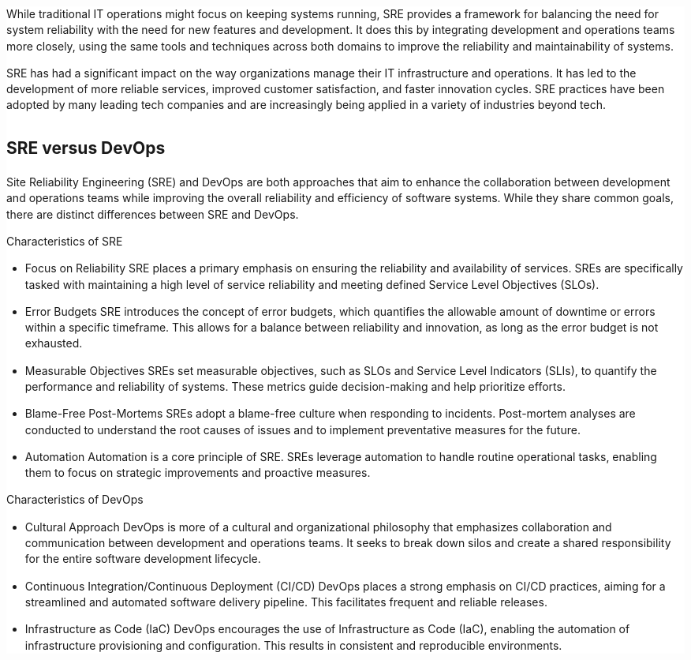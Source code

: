 While traditional IT operations might focus on keeping systems running, SRE provides a framework for balancing the need for system reliability with the need for new features and development. It does this by integrating development and operations teams more closely, using the same tools and techniques across both domains to improve the reliability and maintainability of systems.

SRE has had a significant impact on the way organizations manage their IT infrastructure and operations. It has led to the development of more reliable services, improved customer satisfaction, and faster innovation cycles. SRE practices have been adopted by many leading tech companies and are increasingly being applied in a variety of industries beyond tech.

## SRE versus DevOps

Site Reliability Engineering (SRE) and DevOps are both approaches that aim to enhance the collaboration between development and operations teams while improving the overall reliability and efficiency of software systems. While they share common goals, there are distinct differences between SRE and DevOps.

Characteristics of SRE

- Focus on Reliability
SRE places a primary emphasis on ensuring the reliability and availability of services. SREs are specifically tasked with maintaining a high level of service reliability and meeting defined Service Level Objectives (SLOs).

- Error Budgets
SRE introduces the concept of error budgets, which quantifies the allowable amount of downtime or errors within a specific timeframe. This allows for a balance between reliability and innovation, as long as the error budget is not exhausted.

- Measurable Objectives
SREs set measurable objectives, such as SLOs and Service Level Indicators (SLIs), to quantify the performance and reliability of systems. These metrics guide decision-making and help prioritize efforts.

- Blame-Free Post-Mortems
SREs adopt a blame-free culture when responding to incidents. Post-mortem analyses are conducted to understand the root causes of issues and to implement preventative measures for the future.

- Automation
Automation is a core principle of SRE. SREs leverage automation to handle routine operational tasks, enabling them to focus on strategic improvements and proactive measures.

Characteristics of DevOps

- Cultural Approach
DevOps is more of a cultural and organizational philosophy that emphasizes collaboration and communication between development and operations teams. It seeks to break down silos and create a shared responsibility for the entire software development lifecycle.

- Continuous Integration/Continuous Deployment (CI/CD)
DevOps places a strong emphasis on CI/CD practices, aiming for a streamlined and automated software delivery pipeline. This facilitates frequent and reliable releases.

- Infrastructure as Code (IaC)
DevOps encourages the use of Infrastructure as Code (IaC), enabling the automation of infrastructure provisioning and configuration. This results in consistent and reproducible environments.
